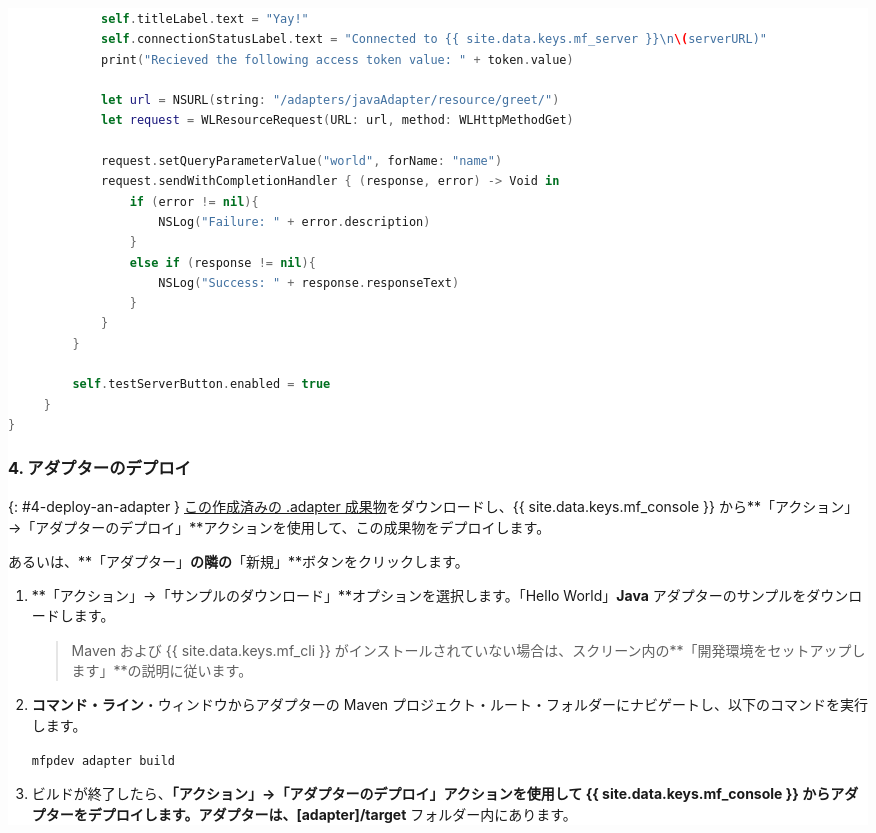    ```swift
                self.titleLabel.text = "Yay!"
                self.connectionStatusLabel.text = "Connected to {{ site.data.keys.mf_server }}\n\(serverURL)"
                print("Recieved the following access token value: " + token.value)
                
                let url = NSURL(string: "/adapters/javaAdapter/resource/greet/")
                let request = WLResourceRequest(URL: url, method: WLHttpMethodGet)
                
                request.setQueryParameterValue("world", forName: "name")
                request.sendWithCompletionHandler { (response, error) -> Void in
                    if (error != nil){
                        NSLog("Failure: " + error.description)
                    }
                    else if (response != nil){
                        NSLog("Success: " + response.responseText)
                    }
                }
            }
            
            self.testServerButton.enabled = true
        }
   }
   ```

### 4. アダプターのデプロイ
{: #4-deploy-an-adapter }
[この作成済みの .adapter 成果物](../javaAdapter.adapter)をダウンロードし、{{ site.data.keys.mf_console }} から**「アクション」→「アダプターのデプロイ」**アクションを使用して、この成果物をデプロイします。

あるいは、**「アダプター」**の隣の**「新規」**ボタンをクリックします。  
        
1. **「アクション」→「サンプルのダウンロード」**オプションを選択します。「Hello World」**Java** アダプターのサンプルをダウンロードします。

   > Maven および {{ site.data.keys.mf_cli }} がインストールされていない場合は、スクリーン内の**「開発環境をセットアップします」**の説明に従います。  

2. **コマンド・ライン**・ウィンドウからアダプターの Maven プロジェクト・ルート・フォルダーにナビゲートし、以下のコマンドを実行します。

   ```bash
   mfpdev adapter build
   ```

3. ビルドが終了したら、**「アクション」→「アダプターのデプロイ」**アクションを使用して {{ site.data.keys.mf_console }} からアダプターをデプロイします。アダプターは、**[adapter]/target** フォルダー内にあります。 
